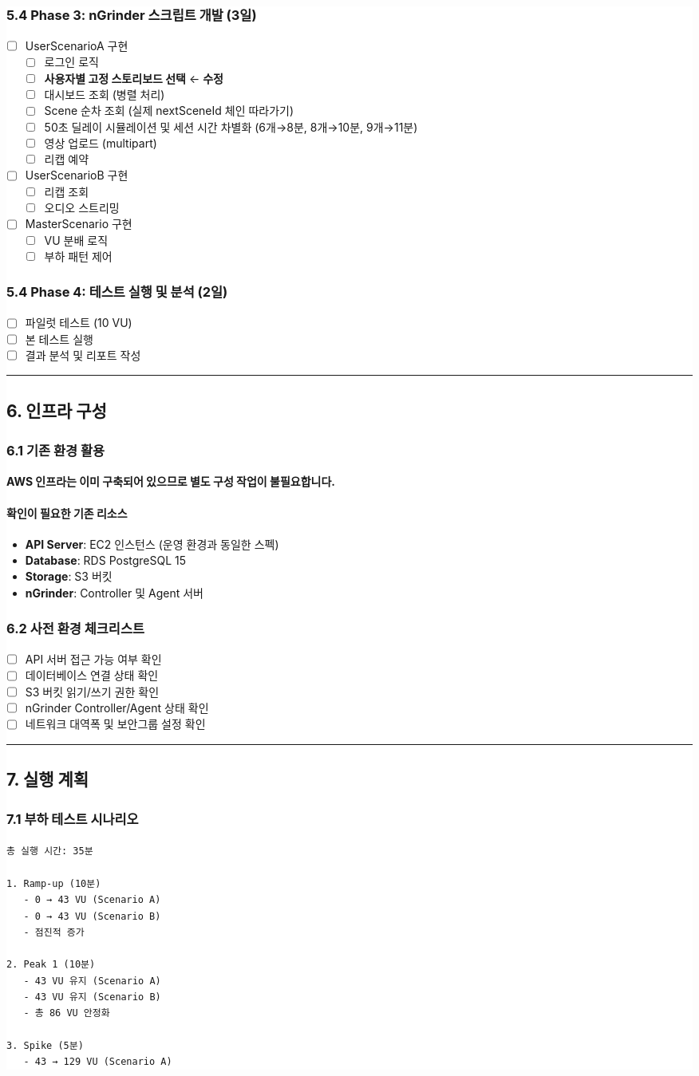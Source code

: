 ### 5.4 Phase 3: nGrinder 스크립트 개발 (3일)
- [ ] UserScenarioA 구현
  - [ ] 로그인 로직
  - [ ] **사용자별 고정 스토리보드 선택** ← **수정**
  - [ ] 대시보드 조회 (병렬 처리)
  - [ ] Scene 순차 조회 (실제 nextSceneId 체인 따라가기)
  - [ ] 50초 딜레이 시뮬레이션 및 세션 시간 차별화 (6개→8분, 8개→10분, 9개→11분)
  - [ ] 영상 업로드 (multipart)
  - [ ] 리캡 예약
- [ ] UserScenarioB 구현
  - [ ] 리캡 조회
  - [ ] 오디오 스트리밍
- [ ] MasterScenario 구현
  - [ ] VU 분배 로직
  - [ ] 부하 패턴 제어

### 5.4 Phase 4: 테스트 실행 및 분석 (2일)
- [ ] 파일럿 테스트 (10 VU)
- [ ] 본 테스트 실행
- [ ] 결과 분석 및 리포트 작성

---

## 6. 인프라 구성

### 6.1 기존 환경 활용
**AWS 인프라는 이미 구축되어 있으므로 별도 구성 작업이 불필요합니다.**

#### 확인이 필요한 기존 리소스
- **API Server**: EC2 인스턴스 (운영 환경과 동일한 스펙)
- **Database**: RDS PostgreSQL 15
- **Storage**: S3 버킷
- **nGrinder**: Controller 및 Agent 서버

### 6.2 사전 환경 체크리스트
- [ ] API 서버 접근 가능 여부 확인
- [ ] 데이터베이스 연결 상태 확인
- [ ] S3 버킷 읽기/쓰기 권한 확인
- [ ] nGrinder Controller/Agent 상태 확인
- [ ] 네트워크 대역폭 및 보안그룹 설정 확인

---

## 7. 실행 계획

### 7.1 부하 테스트 시나리오
```
총 실행 시간: 35분

1. Ramp-up (10분)
   - 0 → 43 VU (Scenario A)
   - 0 → 43 VU (Scenario B)
   - 점진적 증가

2. Peak 1 (10분)
   - 43 VU 유지 (Scenario A)
   - 43 VU 유지 (Scenario B)
   - 총 86 VU 안정화

3. Spike (5분)
   - 43 → 129 VU (Scenario A)
```
